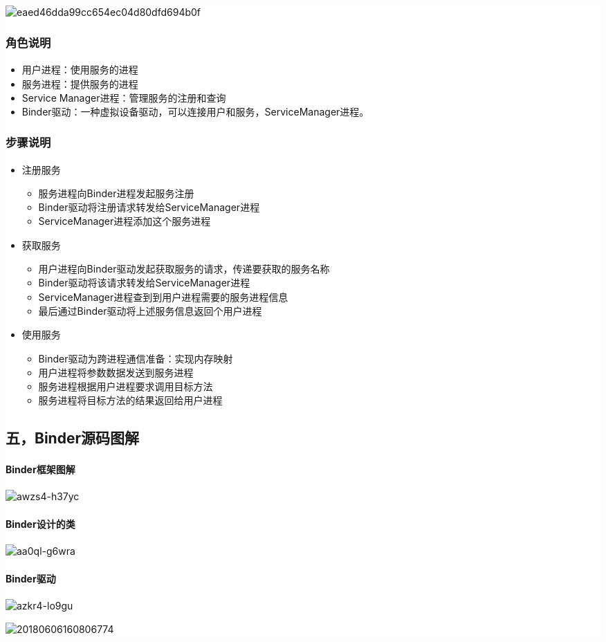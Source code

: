 ![eaed46dda99cc654ec04d80dfd694b0f](https://s2.loli.net/2022/06/01/4tmfwRci7NYSk5q.png)





### 角色说明

- 用户进程：使用服务的进程
- 服务进程：提供服务的进程
- Service Manager进程：管理服务的注册和查询
- Binder驱动：一种虚拟设备驱动，可以连接用户和服务，ServiceManager进程。

### 步骤说明

- 注册服务
  - 服务进程向Binder进程发起服务注册
  - Binder驱动将注册请求转发给ServiceManager进程
  - ServiceManager进程添加这个服务进程

- 获取服务
  - 用户进程向Binder驱动发起获取服务的请求，传递要获取的服务名称
  - Binder驱动将该请求转发给ServiceManager进程
  - ServiceManager进程查到到用户进程需要的服务进程信息
  - 最后通过Binder驱动将上述服务信息返回个用户进程

- 使用服务
  - Binder驱动为跨进程通信准备：实现内存映射
  - 用户进程将参数数据发送到服务进程
  - 服务进程根据用户进程要求调用目标方法
  - 服务进程将目标方法的结果返回给用户进程



## 五，Binder源码图解

#### Binder框架图解

![awzs4-h37yc](https://s2.loli.net/2022/06/01/thDELl72XFzmOyg.png)



#### Binder设计的类

![aa0ql-g6wra](https://s2.loli.net/2022/06/01/v5fWum9XJ8CLVQT.png)



#### Binder驱动

![azkr4-lo9gu](https://s2.loli.net/2022/06/01/GMblChqHmSgWV8T.png)



![20180606160806774](https://s2.loli.net/2022/06/02/pnQhR9GX6v8HtfL.jpg)

